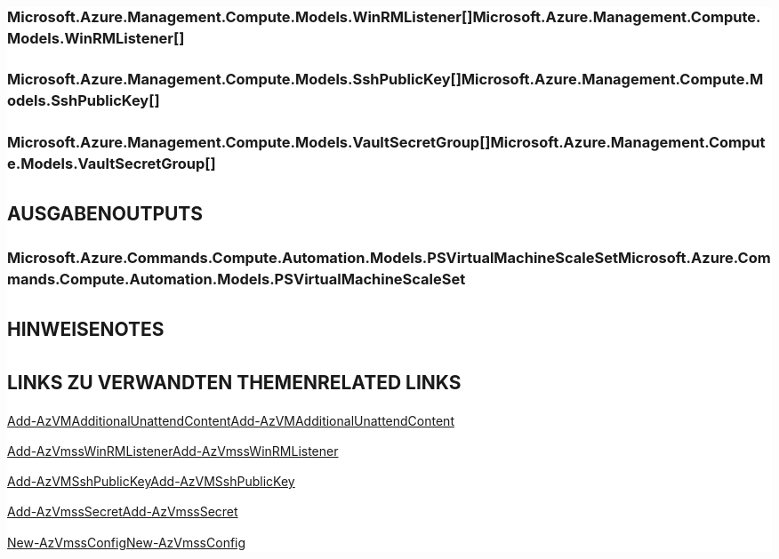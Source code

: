 ### <span data-ttu-id="475e4-172">Microsoft.Azure.Management.Compute.Models.WinRMListener[]</span><span class="sxs-lookup"><span data-stu-id="475e4-172">Microsoft.Azure.Management.Compute.Models.WinRMListener[]</span></span>

### <span data-ttu-id="475e4-173">Microsoft.Azure.Management.Compute.Models.SshPublicKey[]</span><span class="sxs-lookup"><span data-stu-id="475e4-173">Microsoft.Azure.Management.Compute.Models.SshPublicKey[]</span></span>

### <span data-ttu-id="475e4-174">Microsoft.Azure.Management.Compute.Models.VaultSecretGroup[]</span><span class="sxs-lookup"><span data-stu-id="475e4-174">Microsoft.Azure.Management.Compute.Models.VaultSecretGroup[]</span></span>

## <span data-ttu-id="475e4-175">AUSGABEN</span><span class="sxs-lookup"><span data-stu-id="475e4-175">OUTPUTS</span></span>

### <span data-ttu-id="475e4-176">Microsoft.Azure.Commands.Compute.Automation.Models.PSVirtualMachineScaleSet</span><span class="sxs-lookup"><span data-stu-id="475e4-176">Microsoft.Azure.Commands.Compute.Automation.Models.PSVirtualMachineScaleSet</span></span>

## <span data-ttu-id="475e4-177">HINWEISE</span><span class="sxs-lookup"><span data-stu-id="475e4-177">NOTES</span></span>

## <span data-ttu-id="475e4-178">LINKS ZU VERWANDTEN THEMEN</span><span class="sxs-lookup"><span data-stu-id="475e4-178">RELATED LINKS</span></span>

[<span data-ttu-id="475e4-179">Add-AzVMAdditionalUnattendContent</span><span class="sxs-lookup"><span data-stu-id="475e4-179">Add-AzVMAdditionalUnattendContent</span></span>](./Add-AzVMAdditionalUnattendContent.md)

[<span data-ttu-id="475e4-180">Add-AzVmssWinRMListener</span><span class="sxs-lookup"><span data-stu-id="475e4-180">Add-AzVmssWinRMListener</span></span>](./Add-AzVmssWinRMListener.md)

[<span data-ttu-id="475e4-181">Add-AzVMSshPublicKey</span><span class="sxs-lookup"><span data-stu-id="475e4-181">Add-AzVMSshPublicKey</span></span>](./Add-AzVMSshPublicKey.md)

[<span data-ttu-id="475e4-182">Add-AzVmssSecret</span><span class="sxs-lookup"><span data-stu-id="475e4-182">Add-AzVmssSecret</span></span>](./Add-AzVmssSecret.md)

[<span data-ttu-id="475e4-183">New-AzVmssConfig</span><span class="sxs-lookup"><span data-stu-id="475e4-183">New-AzVmssConfig</span></span>](./New-AzVmssConfig.md)


